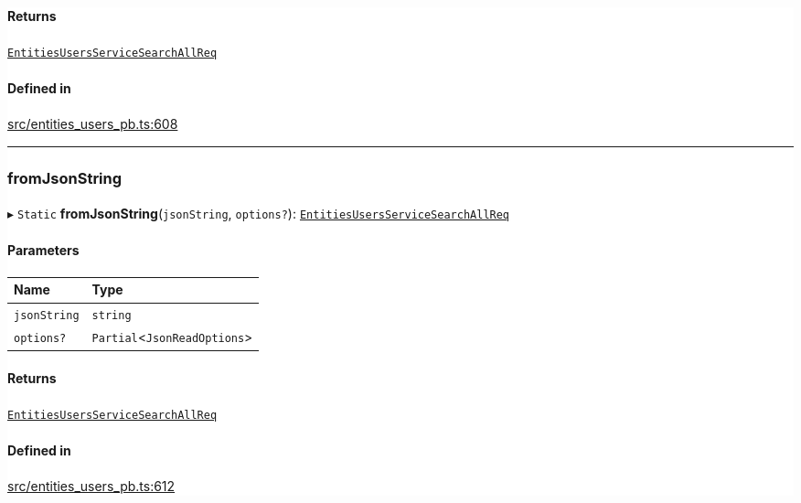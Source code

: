 #### Returns

[`EntitiesUsersServiceSearchAllReq`](EntitiesUsersServiceSearchAllReq.md)

#### Defined in

[src/entities_users_pb.ts:608](https://github.com/TCUBEAI-TECHNOLOGIES-PRIVATE-LIMITED/ts-sdk/blob/85a94f2/src/entities_users_pb.ts#L608)

___

### fromJsonString

▸ `Static` **fromJsonString**(`jsonString`, `options?`): [`EntitiesUsersServiceSearchAllReq`](EntitiesUsersServiceSearchAllReq.md)

#### Parameters

| Name | Type |
| :------ | :------ |
| `jsonString` | `string` |
| `options?` | `Partial`<`JsonReadOptions`\> |

#### Returns

[`EntitiesUsersServiceSearchAllReq`](EntitiesUsersServiceSearchAllReq.md)

#### Defined in

[src/entities_users_pb.ts:612](https://github.com/TCUBEAI-TECHNOLOGIES-PRIVATE-LIMITED/ts-sdk/blob/85a94f2/src/entities_users_pb.ts#L612)
